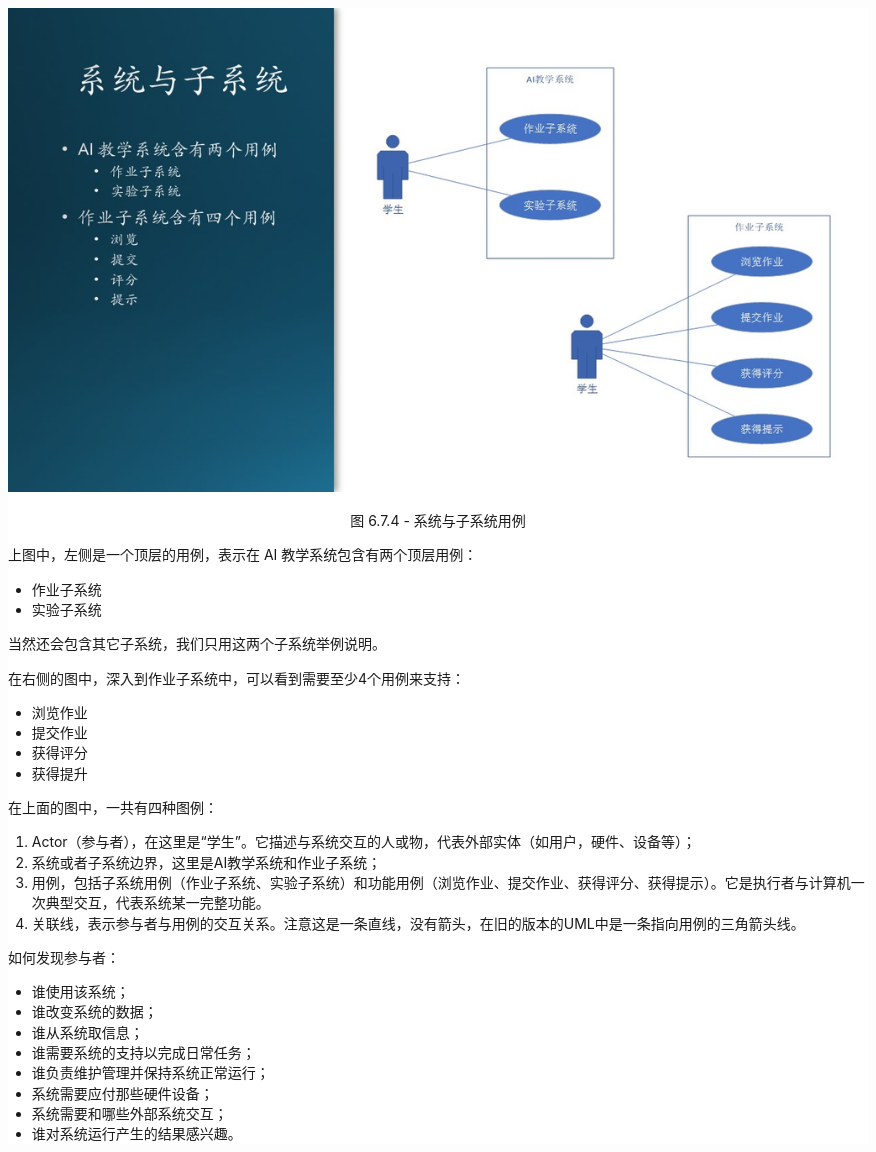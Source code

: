 <div align="center">
<img src="Images/Slide29.JPG"/>

图 6.7.4 - 系统与子系统用例
</div>

上图中，左侧是一个顶层的用例，表示在 AI 教学系统包含有两个顶层用例：
- 作业子系统
- 实验子系统

当然还会包含其它子系统，我们只用这两个子系统举例说明。

在右侧的图中，深入到作业子系统中，可以看到需要至少4个用例来支持：

- 浏览作业
- 提交作业
- 获得评分
- 获得提升

在上面的图中，一共有四种图例：

1. Actor（参与者），在这里是“学生”。它描述与系统交互的人或物，代表外部实体（如用户，硬件、设备等）；
2. 系统或者子系统边界，这里是AI教学系统和作业子系统；
3. 用例，包括子系统用例（作业子系统、实验子系统）和功能用例（浏览作业、提交作业、获得评分、获得提示）。它是执行者与计算机一次典型交互，代表系统某一完整功能。
4. 关联线，表示参与者与用例的交互关系。注意这是一条直线，没有箭头，在旧的版本的UML中是一条指向用例的三角箭头线。

如何发现参与者：

- 谁使用该系统；
- 谁改变系统的数据；
- 谁从系统取信息；
- 谁需要系统的支持以完成日常任务；
- 谁负责维护管理并保持系统正常运行；
- 系统需要应付那些硬件设备；
- 系统需要和哪些外部系统交互；
- 谁对系统运行产生的结果感兴趣。
